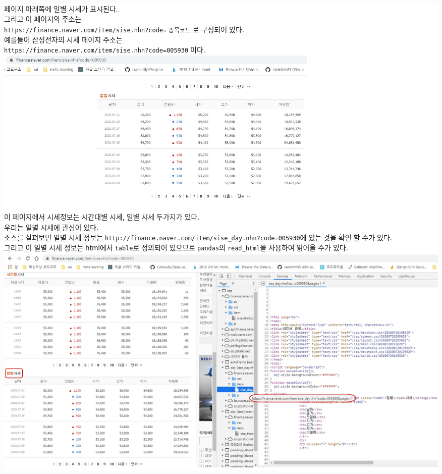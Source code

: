 페이지 아래쪽에 일별 시세가 표시된다.  
그리고 이 페이지의 주소는  
`https://finance.naver.com/item/sise.nhn?code=` `종목코드` 로 구성되어 있다.  
예를들어 삼성전자의 시세 페이지 주소는  
`https://finance.naver.com/item/sise.nhn?code=005930` 이다.   
<img src ='./pic/1.4.jpg' width = 600>

이 페이지에서 시세정보는 시간대별 시세, 일별 시세 두가지가 있다.  
우리는 일별 시세에 관심이 있다.  
소스를 살펴보면 일별 시세 정보는 `http://finance.naver.com/item/sise_day.nhn?code=005930`에 있는 것을 확인 할 수가 있다.  
그리고 이 일별 시세 정보는 html에서 `table`로 정의되어 있으므로 `pandas`의 `read_html`을 사용하여 읽어올 수가 있다.  
<img src ='./pic/1.6.jpg' width = 1000>